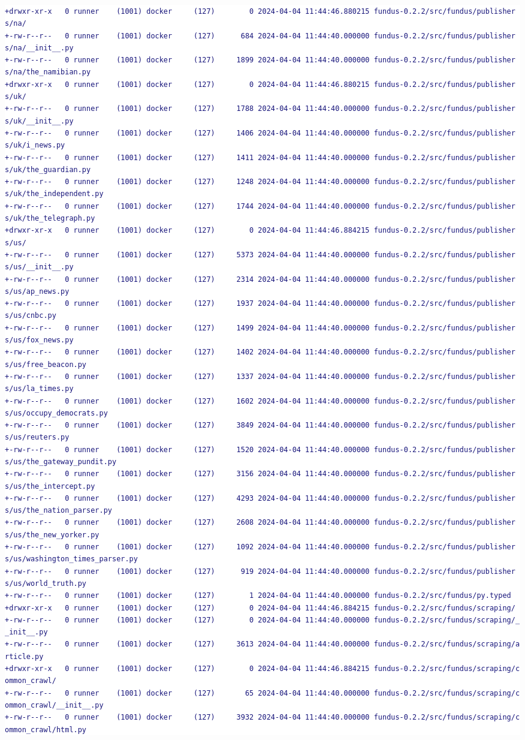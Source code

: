 ```diff
+drwxr-xr-x   0 runner    (1001) docker     (127)        0 2024-04-04 11:44:46.880215 fundus-0.2.2/src/fundus/publishers/na/
+-rw-r--r--   0 runner    (1001) docker     (127)      684 2024-04-04 11:44:40.000000 fundus-0.2.2/src/fundus/publishers/na/__init__.py
+-rw-r--r--   0 runner    (1001) docker     (127)     1899 2024-04-04 11:44:40.000000 fundus-0.2.2/src/fundus/publishers/na/the_namibian.py
+drwxr-xr-x   0 runner    (1001) docker     (127)        0 2024-04-04 11:44:46.880215 fundus-0.2.2/src/fundus/publishers/uk/
+-rw-r--r--   0 runner    (1001) docker     (127)     1788 2024-04-04 11:44:40.000000 fundus-0.2.2/src/fundus/publishers/uk/__init__.py
+-rw-r--r--   0 runner    (1001) docker     (127)     1406 2024-04-04 11:44:40.000000 fundus-0.2.2/src/fundus/publishers/uk/i_news.py
+-rw-r--r--   0 runner    (1001) docker     (127)     1411 2024-04-04 11:44:40.000000 fundus-0.2.2/src/fundus/publishers/uk/the_guardian.py
+-rw-r--r--   0 runner    (1001) docker     (127)     1248 2024-04-04 11:44:40.000000 fundus-0.2.2/src/fundus/publishers/uk/the_independent.py
+-rw-r--r--   0 runner    (1001) docker     (127)     1744 2024-04-04 11:44:40.000000 fundus-0.2.2/src/fundus/publishers/uk/the_telegraph.py
+drwxr-xr-x   0 runner    (1001) docker     (127)        0 2024-04-04 11:44:46.884215 fundus-0.2.2/src/fundus/publishers/us/
+-rw-r--r--   0 runner    (1001) docker     (127)     5373 2024-04-04 11:44:40.000000 fundus-0.2.2/src/fundus/publishers/us/__init__.py
+-rw-r--r--   0 runner    (1001) docker     (127)     2314 2024-04-04 11:44:40.000000 fundus-0.2.2/src/fundus/publishers/us/ap_news.py
+-rw-r--r--   0 runner    (1001) docker     (127)     1937 2024-04-04 11:44:40.000000 fundus-0.2.2/src/fundus/publishers/us/cnbc.py
+-rw-r--r--   0 runner    (1001) docker     (127)     1499 2024-04-04 11:44:40.000000 fundus-0.2.2/src/fundus/publishers/us/fox_news.py
+-rw-r--r--   0 runner    (1001) docker     (127)     1402 2024-04-04 11:44:40.000000 fundus-0.2.2/src/fundus/publishers/us/free_beacon.py
+-rw-r--r--   0 runner    (1001) docker     (127)     1337 2024-04-04 11:44:40.000000 fundus-0.2.2/src/fundus/publishers/us/la_times.py
+-rw-r--r--   0 runner    (1001) docker     (127)     1602 2024-04-04 11:44:40.000000 fundus-0.2.2/src/fundus/publishers/us/occupy_democrats.py
+-rw-r--r--   0 runner    (1001) docker     (127)     3849 2024-04-04 11:44:40.000000 fundus-0.2.2/src/fundus/publishers/us/reuters.py
+-rw-r--r--   0 runner    (1001) docker     (127)     1520 2024-04-04 11:44:40.000000 fundus-0.2.2/src/fundus/publishers/us/the_gateway_pundit.py
+-rw-r--r--   0 runner    (1001) docker     (127)     3156 2024-04-04 11:44:40.000000 fundus-0.2.2/src/fundus/publishers/us/the_intercept.py
+-rw-r--r--   0 runner    (1001) docker     (127)     4293 2024-04-04 11:44:40.000000 fundus-0.2.2/src/fundus/publishers/us/the_nation_parser.py
+-rw-r--r--   0 runner    (1001) docker     (127)     2608 2024-04-04 11:44:40.000000 fundus-0.2.2/src/fundus/publishers/us/the_new_yorker.py
+-rw-r--r--   0 runner    (1001) docker     (127)     1092 2024-04-04 11:44:40.000000 fundus-0.2.2/src/fundus/publishers/us/washington_times_parser.py
+-rw-r--r--   0 runner    (1001) docker     (127)      919 2024-04-04 11:44:40.000000 fundus-0.2.2/src/fundus/publishers/us/world_truth.py
+-rw-r--r--   0 runner    (1001) docker     (127)        1 2024-04-04 11:44:40.000000 fundus-0.2.2/src/fundus/py.typed
+drwxr-xr-x   0 runner    (1001) docker     (127)        0 2024-04-04 11:44:46.884215 fundus-0.2.2/src/fundus/scraping/
+-rw-r--r--   0 runner    (1001) docker     (127)        0 2024-04-04 11:44:40.000000 fundus-0.2.2/src/fundus/scraping/__init__.py
+-rw-r--r--   0 runner    (1001) docker     (127)     3613 2024-04-04 11:44:40.000000 fundus-0.2.2/src/fundus/scraping/article.py
+drwxr-xr-x   0 runner    (1001) docker     (127)        0 2024-04-04 11:44:46.884215 fundus-0.2.2/src/fundus/scraping/common_crawl/
+-rw-r--r--   0 runner    (1001) docker     (127)       65 2024-04-04 11:44:40.000000 fundus-0.2.2/src/fundus/scraping/common_crawl/__init__.py
+-rw-r--r--   0 runner    (1001) docker     (127)     3932 2024-04-04 11:44:40.000000 fundus-0.2.2/src/fundus/scraping/common_crawl/html.py
```